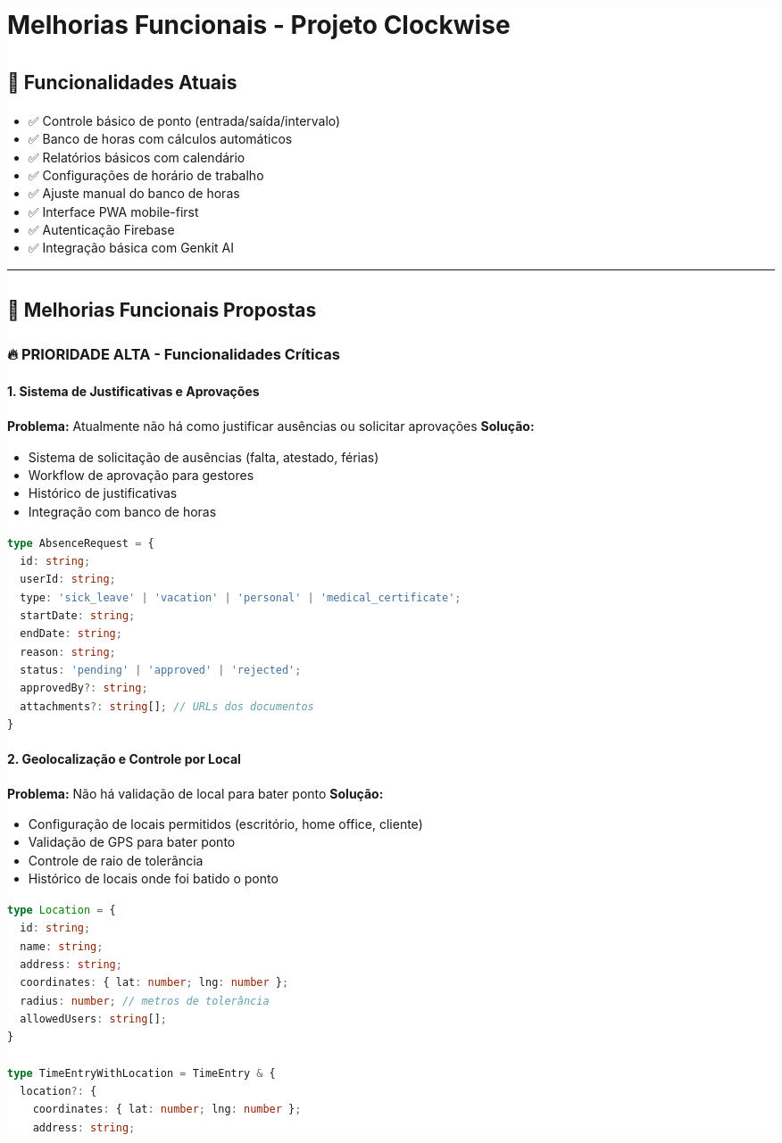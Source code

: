 # Melhorias Funcionais - Projeto Clockwise

## 🎯 Funcionalidades Atuais
- ✅ Controle básico de ponto (entrada/saída/intervalo)
- ✅ Banco de horas com cálculos automáticos
- ✅ Relatórios básicos com calendário
- ✅ Configurações de horário de trabalho
- ✅ Ajuste manual do banco de horas
- ✅ Interface PWA mobile-first
- ✅ Autenticação Firebase
- ✅ Integração básica com Genkit AI

---

## 🚀 Melhorias Funcionais Propostas

### 🔥 **PRIORIDADE ALTA - Funcionalidades Críticas**

#### 1. **Sistema de Justificativas e Aprovações**
**Problema:** Atualmente não há como justificar ausências ou solicitar aprovações
**Solução:**
- Sistema de solicitação de ausências (falta, atestado, férias)
- Workflow de aprovação para gestores
- Histórico de justificativas
- Integração com banco de horas

```typescript
type AbsenceRequest = {
  id: string;
  userId: string;
  type: 'sick_leave' | 'vacation' | 'personal' | 'medical_certificate';
  startDate: string;
  endDate: string;
  reason: string;
  status: 'pending' | 'approved' | 'rejected';
  approvedBy?: string;
  attachments?: string[]; // URLs dos documentos
}
```

#### 2. **Geolocalização e Controle por Local**
**Problema:** Não há validação de local para bater ponto
**Solução:**
- Configuração de locais permitidos (escritório, home office, cliente)
- Validação de GPS para bater ponto
- Controle de raio de tolerância
- Histórico de locais onde foi batido o ponto

```typescript
type Location = {
  id: string;
  name: string;
  address: string;
  coordinates: { lat: number; lng: number };
  radius: number; // metros de tolerância
  allowedUsers: string[];
}

type TimeEntryWithLocation = TimeEntry & {
  location?: {
    coordinates: { lat: number; lng: number };
    address: string;
```